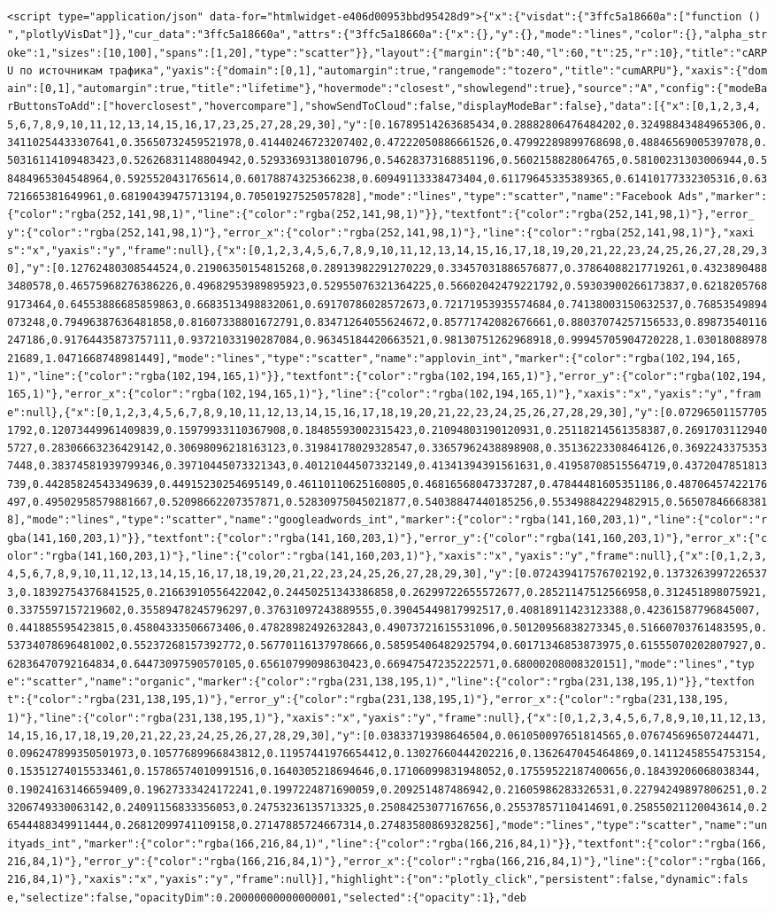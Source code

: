 ```{=html}
<script type="application/json" data-for="htmlwidget-e406d00953bbd95428d9">{"x":{"visdat":{"3ffc5a18660a":["function () ","plotlyVisDat"]},"cur_data":"3ffc5a18660a","attrs":{"3ffc5a18660a":{"x":{},"y":{},"mode":"lines","color":{},"alpha_stroke":1,"sizes":[10,100],"spans":[1,20],"type":"scatter"}},"layout":{"margin":{"b":40,"l":60,"t":25,"r":10},"title":"cARPU по источникам трафика","yaxis":{"domain":[0,1],"automargin":true,"rangemode":"tozero","title":"cumARPU"},"xaxis":{"domain":[0,1],"automargin":true,"title":"lifetime"},"hovermode":"closest","showlegend":true},"source":"A","config":{"modeBarButtonsToAdd":["hoverclosest","hovercompare"],"showSendToCloud":false,"displayModeBar":false},"data":[{"x":[0,1,2,3,4,5,6,7,8,9,10,11,12,13,14,15,16,17,23,25,27,28,29,30],"y":[0.16789514263685434,0.28882806476484202,0.32498843484965306,0.34110254433307641,0.35650732459521978,0.41440246723207402,0.47222050886661526,0.47992289899768698,0.48846569005397078,0.50316114109483423,0.52626831148804942,0.52933693138010796,0.54628373168851196,0.5602158828064765,0.58100231303006944,0.58484965304548964,0.5925520431765614,0.60178874325366238,0.60949113338473404,0.61179645335389365,0.61410177332305316,0.63721665381649961,0.68190439475713194,0.70501927525057828],"mode":"lines","type":"scatter","name":"Facebook Ads","marker":{"color":"rgba(252,141,98,1)","line":{"color":"rgba(252,141,98,1)"}},"textfont":{"color":"rgba(252,141,98,1)"},"error_y":{"color":"rgba(252,141,98,1)"},"error_x":{"color":"rgba(252,141,98,1)"},"line":{"color":"rgba(252,141,98,1)"},"xaxis":"x","yaxis":"y","frame":null},{"x":[0,1,2,3,4,5,6,7,8,9,10,11,12,13,14,15,16,17,18,19,20,21,22,23,24,25,26,27,28,29,30],"y":[0.12762480308544524,0.21906350154815268,0.28913982291270229,0.33457031886576877,0.37864088217719261,0.43238904883480578,0.46575968276386226,0.49682953989895923,0.52955076321364225,0.56602042479221792,0.59303900266173837,0.62182057689173464,0.64553886685859863,0.6683513498832061,0.69170786028572673,0.72171953935574684,0.74138003150632537,0.76853549894073248,0.79496387636481858,0.81607338801672791,0.83471264055624672,0.85771742082676661,0.88037074257156533,0.89873540116247186,0.91764435873757111,0.93721033190287084,0.96345184420663521,0.98130751262968918,0.99945705904720228,1.0301808897821689,1.0471668748981449],"mode":"lines","type":"scatter","name":"applovin_int","marker":{"color":"rgba(102,194,165,1)","line":{"color":"rgba(102,194,165,1)"}},"textfont":{"color":"rgba(102,194,165,1)"},"error_y":{"color":"rgba(102,194,165,1)"},"error_x":{"color":"rgba(102,194,165,1)"},"line":{"color":"rgba(102,194,165,1)"},"xaxis":"x","yaxis":"y","frame":null},{"x":[0,1,2,3,4,5,6,7,8,9,10,11,12,13,14,15,16,17,18,19,20,21,22,23,24,25,26,27,28,29,30],"y":[0.072965011577051792,0.12073449961409839,0.15979933110367908,0.18485593002315423,0.21094803190120931,0.25118214561358387,0.26917031129405727,0.28306663236429142,0.30698096218163123,0.31984178029328547,0.33657962438898908,0.35136223308464126,0.36922433753537448,0.38374581939799346,0.39710445073321343,0.40121044507332149,0.41341394391561631,0.41958708515564719,0.4372047851813739,0.44285824543349639,0.44915230254695149,0.46110110625160805,0.46816568047337287,0.47844481605351186,0.48706457422176497,0.49502958579881667,0.52098662207357871,0.52830975045021877,0.54038847440185256,0.55349884229482915,0.565078466683818],"mode":"lines","type":"scatter","name":"googleadwords_int","marker":{"color":"rgba(141,160,203,1)","line":{"color":"rgba(141,160,203,1)"}},"textfont":{"color":"rgba(141,160,203,1)"},"error_y":{"color":"rgba(141,160,203,1)"},"error_x":{"color":"rgba(141,160,203,1)"},"line":{"color":"rgba(141,160,203,1)"},"xaxis":"x","yaxis":"y","frame":null},{"x":[0,1,2,3,4,5,6,7,8,9,10,11,12,13,14,15,16,17,18,19,20,21,22,23,24,25,26,27,28,29,30],"y":[0.072439417576702192,0.13732639972265373,0.18392754376841525,0.21663910556422042,0.24450251343386858,0.26299722655572677,0.28521147512566958,0.312451898075921,0.3375597157219602,0.35589478245796297,0.37631097243889555,0.39045449817992517,0.40818911423123388,0.42361587796845007,0.441885595423815,0.45804333506673406,0.47828982492632843,0.49073721615531096,0.50120956838273345,0.51660703761483595,0.53734078696481002,0.55237268157392772,0.56770116137978666,0.58595406482925794,0.60171346853873975,0.61555070202807927,0.62836470792164834,0.64473097590570105,0.65610799098630423,0.66947547235222571,0.68000208008320151],"mode":"lines","type":"scatter","name":"organic","marker":{"color":"rgba(231,138,195,1)","line":{"color":"rgba(231,138,195,1)"}},"textfont":{"color":"rgba(231,138,195,1)"},"error_y":{"color":"rgba(231,138,195,1)"},"error_x":{"color":"rgba(231,138,195,1)"},"line":{"color":"rgba(231,138,195,1)"},"xaxis":"x","yaxis":"y","frame":null},{"x":[0,1,2,3,4,5,6,7,8,9,10,11,12,13,14,15,16,17,18,19,20,21,22,23,24,25,26,27,28,29,30],"y":[0.03833719398646504,0.061050097651814565,0.076745696507244471,0.096247899350501973,0.10577689966843812,0.11957441976654412,0.13027660444202216,0.1362647045464869,0.14112458554753154,0.15351274015533461,0.15786574010991516,0.1640305218694646,0.17106099831948052,0.17559522187400656,0.18439206068038344,0.19024163146659409,0.19627333424172241,0.1997224871690059,0.209251487486942,0.21605986283326531,0.22794249897806251,0.23206749330063142,0.24091156833356053,0.24753236135713325,0.25084253077167656,0.25537857110414691,0.25855021120043614,0.26544488349911444,0.26812099741109158,0.27147885724667314,0.27483580869328256],"mode":"lines","type":"scatter","name":"unityads_int","marker":{"color":"rgba(166,216,84,1)","line":{"color":"rgba(166,216,84,1)"}},"textfont":{"color":"rgba(166,216,84,1)"},"error_y":{"color":"rgba(166,216,84,1)"},"error_x":{"color":"rgba(166,216,84,1)"},"line":{"color":"rgba(166,216,84,1)"},"xaxis":"x","yaxis":"y","frame":null}],"highlight":{"on":"plotly_click","persistent":false,"dynamic":false,"selectize":false,"opacityDim":0.20000000000000001,"selected":{"opacity":1},"deb
```